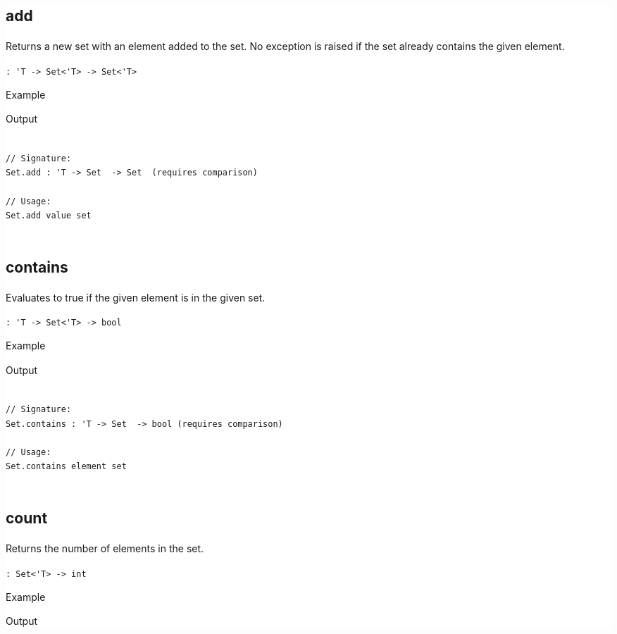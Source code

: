 


add
--------------
Returns a new set with an element added to the set. No exception is raised if the set already contains the given element.
```
: 'T -> Set<'T> -> Set<'T>
```
Example


Output
```

// Signature:
Set.add : 'T -> Set  -> Set  (requires comparison)

// Usage:
Set.add value set
 
```

 
contains
--------------
Evaluates to  true  if the given element is in the given set.
```
: 'T -> Set<'T> -> bool
```
Example


Output
```

// Signature:
Set.contains : 'T -> Set  -> bool (requires comparison)

// Usage:
Set.contains element set
 
```

 
count
--------------
Returns the number of elements in the set.
```
: Set<'T> -> int
```
Example


Output
```

```
